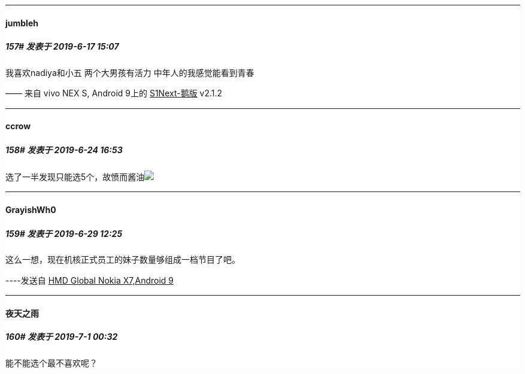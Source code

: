 





-----

####  jumbleh  
##### 157#       发表于 2019-6-17 15:07




我喜欢nadiya和小五 两个大男孩有活力
中年人的我感觉能看到青春

—— 来自 vivo NEX S, Android 9上的 [S1Next-鹅版](https://github.com/ykrank/S1-Next/releases) v2.1.2







-----

####  ccrow  
##### 158#       发表于 2019-6-24 16:53




选了一半发现只能选5个，故愤而酱油<img src="https://static.saraba1st.com/image/smiley/face2017/048.png" referrerpolicy="no-referrer">







-----

####  GrayishWh0  
##### 159#       发表于 2019-6-29 12:25




这么一想，现在机核正式员工的妹子数量够组成一档节目了吧。


----发送自 [HMD Global Nokia X7,Android 9](http://stage1.5j4m.com/?1.33)







-----

####  夜天之雨  
##### 160#       发表于 2019-7-1 00:32




能不能选个最不喜欢呢？
